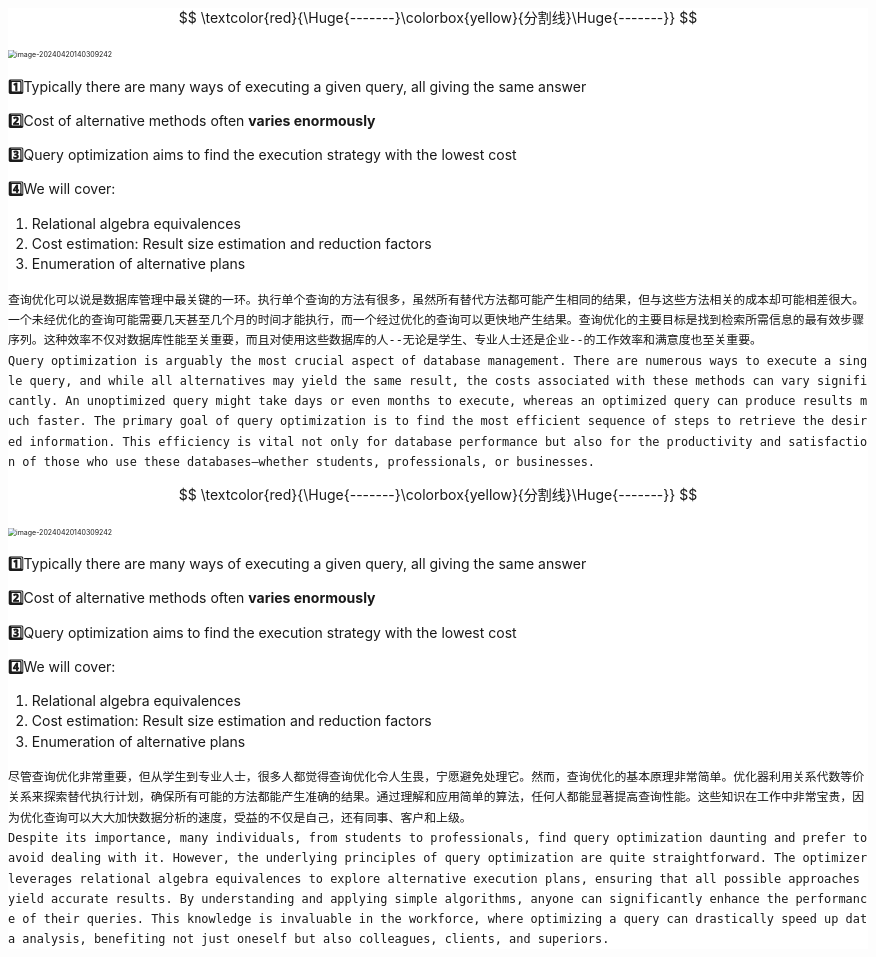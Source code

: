 $$
\textcolor{red}{\Huge{-------}\colorbox{yellow}{分割线}\Huge{-------}}
$$

<img src="https://raw.githubusercontent.com/DANNHIROAKI/New-Picture-Bed/main/img/image-20240420140309242.png" alt="image-20240420140309242" style="zoom:50%;" /> 

**1️⃣**Typically there are many ways of executing a given query, all giving the same answer

**2️⃣**Cost of alternative methods often **varies enormously**

**3️⃣**Query optimization aims to find the execution strategy with the lowest cost

**4️⃣**We will cover:

1. Relational algebra equivalences
2. Cost estimation: Result size estimation and reduction factors
3. Enumeration of alternative plans

```
查询优化可以说是数据库管理中最关键的一环。执行单个查询的方法有很多，虽然所有替代方法都可能产生相同的结果，但与这些方法相关的成本却可能相差很大。一个未经优化的查询可能需要几天甚至几个月的时间才能执行，而一个经过优化的查询可以更快地产生结果。查询优化的主要目标是找到检索所需信息的最有效步骤序列。这种效率不仅对数据库性能至关重要，而且对使用这些数据库的人--无论是学生、专业人士还是企业--的工作效率和满意度也至关重要。
Query optimization is arguably the most crucial aspect of database management. There are numerous ways to execute a single query, and while all alternatives may yield the same result, the costs associated with these methods can vary significantly. An unoptimized query might take days or even months to execute, whereas an optimized query can produce results much faster. The primary goal of query optimization is to find the most efficient sequence of steps to retrieve the desired information. This efficiency is vital not only for database performance but also for the productivity and satisfaction of those who use these databases—whether students, professionals, or businesses.
```

$$
\textcolor{red}{\Huge{-------}\colorbox{yellow}{分割线}\Huge{-------}}
$$

<img src="https://raw.githubusercontent.com/DANNHIROAKI/New-Picture-Bed/main/img/image-20240420140309242.png" alt="image-20240420140309242" style="zoom:50%;" /> 

**1️⃣**Typically there are many ways of executing a given query, all giving the same answer

**2️⃣**Cost of alternative methods often **varies enormously**

**3️⃣**Query optimization aims to find the execution strategy with the lowest cost

**4️⃣**We will cover:

1. Relational algebra equivalences
2. Cost estimation: Result size estimation and reduction factors
3. Enumeration of alternative plans

```
尽管查询优化非常重要，但从学生到专业人士，很多人都觉得查询优化令人生畏，宁愿避免处理它。然而，查询优化的基本原理非常简单。优化器利用关系代数等价关系来探索替代执行计划，确保所有可能的方法都能产生准确的结果。通过理解和应用简单的算法，任何人都能显著提高查询性能。这些知识在工作中非常宝贵，因为优化查询可以大大加快数据分析的速度，受益的不仅是自己，还有同事、客户和上级。
Despite its importance, many individuals, from students to professionals, find query optimization daunting and prefer to avoid dealing with it. However, the underlying principles of query optimization are quite straightforward. The optimizer leverages relational algebra equivalences to explore alternative execution plans, ensuring that all possible approaches yield accurate results. By understanding and applying simple algorithms, anyone can significantly enhance the performance of their queries. This knowledge is invaluable in the workforce, where optimizing a query can drastically speed up data analysis, benefiting not just oneself but also colleagues, clients, and superiors.
```
